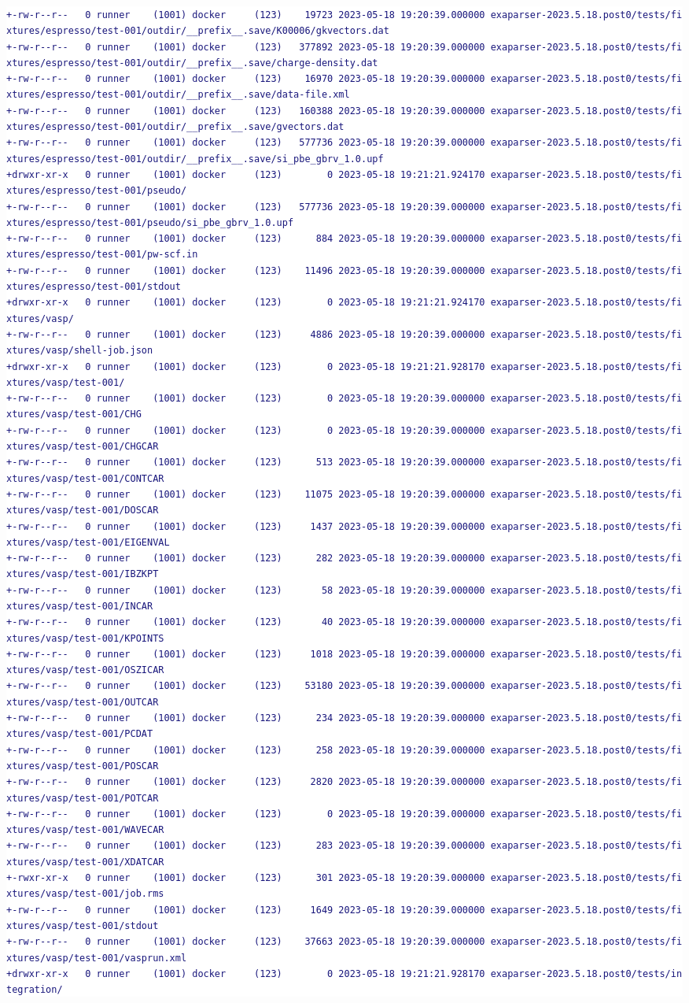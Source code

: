 ```diff
+-rw-r--r--   0 runner    (1001) docker     (123)    19723 2023-05-18 19:20:39.000000 exaparser-2023.5.18.post0/tests/fixtures/espresso/test-001/outdir/__prefix__.save/K00006/gkvectors.dat
+-rw-r--r--   0 runner    (1001) docker     (123)   377892 2023-05-18 19:20:39.000000 exaparser-2023.5.18.post0/tests/fixtures/espresso/test-001/outdir/__prefix__.save/charge-density.dat
+-rw-r--r--   0 runner    (1001) docker     (123)    16970 2023-05-18 19:20:39.000000 exaparser-2023.5.18.post0/tests/fixtures/espresso/test-001/outdir/__prefix__.save/data-file.xml
+-rw-r--r--   0 runner    (1001) docker     (123)   160388 2023-05-18 19:20:39.000000 exaparser-2023.5.18.post0/tests/fixtures/espresso/test-001/outdir/__prefix__.save/gvectors.dat
+-rw-r--r--   0 runner    (1001) docker     (123)   577736 2023-05-18 19:20:39.000000 exaparser-2023.5.18.post0/tests/fixtures/espresso/test-001/outdir/__prefix__.save/si_pbe_gbrv_1.0.upf
+drwxr-xr-x   0 runner    (1001) docker     (123)        0 2023-05-18 19:21:21.924170 exaparser-2023.5.18.post0/tests/fixtures/espresso/test-001/pseudo/
+-rw-r--r--   0 runner    (1001) docker     (123)   577736 2023-05-18 19:20:39.000000 exaparser-2023.5.18.post0/tests/fixtures/espresso/test-001/pseudo/si_pbe_gbrv_1.0.upf
+-rw-r--r--   0 runner    (1001) docker     (123)      884 2023-05-18 19:20:39.000000 exaparser-2023.5.18.post0/tests/fixtures/espresso/test-001/pw-scf.in
+-rw-r--r--   0 runner    (1001) docker     (123)    11496 2023-05-18 19:20:39.000000 exaparser-2023.5.18.post0/tests/fixtures/espresso/test-001/stdout
+drwxr-xr-x   0 runner    (1001) docker     (123)        0 2023-05-18 19:21:21.924170 exaparser-2023.5.18.post0/tests/fixtures/vasp/
+-rw-r--r--   0 runner    (1001) docker     (123)     4886 2023-05-18 19:20:39.000000 exaparser-2023.5.18.post0/tests/fixtures/vasp/shell-job.json
+drwxr-xr-x   0 runner    (1001) docker     (123)        0 2023-05-18 19:21:21.928170 exaparser-2023.5.18.post0/tests/fixtures/vasp/test-001/
+-rw-r--r--   0 runner    (1001) docker     (123)        0 2023-05-18 19:20:39.000000 exaparser-2023.5.18.post0/tests/fixtures/vasp/test-001/CHG
+-rw-r--r--   0 runner    (1001) docker     (123)        0 2023-05-18 19:20:39.000000 exaparser-2023.5.18.post0/tests/fixtures/vasp/test-001/CHGCAR
+-rw-r--r--   0 runner    (1001) docker     (123)      513 2023-05-18 19:20:39.000000 exaparser-2023.5.18.post0/tests/fixtures/vasp/test-001/CONTCAR
+-rw-r--r--   0 runner    (1001) docker     (123)    11075 2023-05-18 19:20:39.000000 exaparser-2023.5.18.post0/tests/fixtures/vasp/test-001/DOSCAR
+-rw-r--r--   0 runner    (1001) docker     (123)     1437 2023-05-18 19:20:39.000000 exaparser-2023.5.18.post0/tests/fixtures/vasp/test-001/EIGENVAL
+-rw-r--r--   0 runner    (1001) docker     (123)      282 2023-05-18 19:20:39.000000 exaparser-2023.5.18.post0/tests/fixtures/vasp/test-001/IBZKPT
+-rw-r--r--   0 runner    (1001) docker     (123)       58 2023-05-18 19:20:39.000000 exaparser-2023.5.18.post0/tests/fixtures/vasp/test-001/INCAR
+-rw-r--r--   0 runner    (1001) docker     (123)       40 2023-05-18 19:20:39.000000 exaparser-2023.5.18.post0/tests/fixtures/vasp/test-001/KPOINTS
+-rw-r--r--   0 runner    (1001) docker     (123)     1018 2023-05-18 19:20:39.000000 exaparser-2023.5.18.post0/tests/fixtures/vasp/test-001/OSZICAR
+-rw-r--r--   0 runner    (1001) docker     (123)    53180 2023-05-18 19:20:39.000000 exaparser-2023.5.18.post0/tests/fixtures/vasp/test-001/OUTCAR
+-rw-r--r--   0 runner    (1001) docker     (123)      234 2023-05-18 19:20:39.000000 exaparser-2023.5.18.post0/tests/fixtures/vasp/test-001/PCDAT
+-rw-r--r--   0 runner    (1001) docker     (123)      258 2023-05-18 19:20:39.000000 exaparser-2023.5.18.post0/tests/fixtures/vasp/test-001/POSCAR
+-rw-r--r--   0 runner    (1001) docker     (123)     2820 2023-05-18 19:20:39.000000 exaparser-2023.5.18.post0/tests/fixtures/vasp/test-001/POTCAR
+-rw-r--r--   0 runner    (1001) docker     (123)        0 2023-05-18 19:20:39.000000 exaparser-2023.5.18.post0/tests/fixtures/vasp/test-001/WAVECAR
+-rw-r--r--   0 runner    (1001) docker     (123)      283 2023-05-18 19:20:39.000000 exaparser-2023.5.18.post0/tests/fixtures/vasp/test-001/XDATCAR
+-rwxr-xr-x   0 runner    (1001) docker     (123)      301 2023-05-18 19:20:39.000000 exaparser-2023.5.18.post0/tests/fixtures/vasp/test-001/job.rms
+-rw-r--r--   0 runner    (1001) docker     (123)     1649 2023-05-18 19:20:39.000000 exaparser-2023.5.18.post0/tests/fixtures/vasp/test-001/stdout
+-rw-r--r--   0 runner    (1001) docker     (123)    37663 2023-05-18 19:20:39.000000 exaparser-2023.5.18.post0/tests/fixtures/vasp/test-001/vasprun.xml
+drwxr-xr-x   0 runner    (1001) docker     (123)        0 2023-05-18 19:21:21.928170 exaparser-2023.5.18.post0/tests/integration/
```